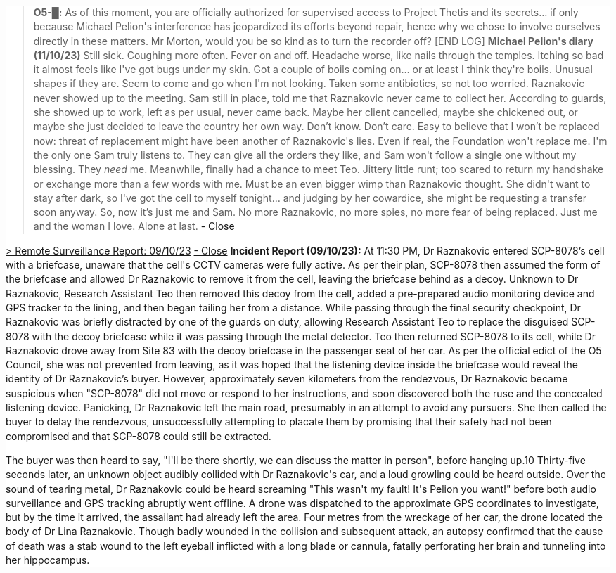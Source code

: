 > **O5-█:** As of this moment, you are officially authorized for supervised access to Project Thetis and its secrets… if only because Michael Pelion's interference has jeopardized its efforts beyond repair, hence why we chose to involve ourselves directly in these matters. Mr Morton, would you be so kind as to turn the recorder off?
> [END LOG]
**Michael Pelion's diary (11/10/23)**
> Still sick. Coughing more often. Fever on and off. Headache worse, like nails through the temples. Itching so bad it almost feels like I've got bugs under my skin. Got a couple of boils coming on… or at least I think they're boils. Unusual shapes if they are. Seem to come and go when I'm not looking. Taken some antibiotics, so not too worried.
> Raznakovic never showed up to the meeting. Sam still in place, told me that Raznakovic never came to collect her. According to guards, she showed up to work, left as per usual, never came back.
> Maybe her client cancelled, maybe she chickened out, or maybe she just decided to leave the country her own way. Don’t know. Don’t care. Easy to believe that I won’t be replaced now: threat of replacement might have been another of Raznakovic's lies.
> Even if real, the Foundation won't replace me. I'm the only one Sam truly listens to. They can give all the orders they like, and Sam won't follow a single one without my blessing. They _need_ me.
> Meanwhile, finally had a chance to meet Teo. Jittery little runt; too scared to return my handshake or exchange more than a few words with me. Must be an even bigger wimp than Raznakovic thought. She didn't want to stay after dark, so I've got the cell to myself tonight… and judging by her cowardice, she might be requesting a transfer soon anyway.
> So, now it’s just me and Sam. No more Raznakovic, no more spies, no more fear of being replaced. Just me and the woman I love.
> Alone at last.
[\- Close](javascript:;)
  
  

[> Remote Surveillance Report: 09/10/23](javascript:;)
[\- Close](javascript:;)
**Incident Report (09/10/23):** At 11:30 PM, Dr Raznakovic entered SCP-8078’s cell with a briefcase, unaware that the cell's CCTV cameras were fully active. As per their plan, SCP-8078 then assumed the form of the briefcase and allowed Dr Raznakovic to remove it from the cell, leaving the briefcase behind as a decoy.
Unknown to Dr Raznakovic, Research Assistant Teo then removed this decoy from the cell, added a pre-prepared audio monitoring device and GPS tracker to the lining, and then began tailing her from a distance.
While passing through the final security checkpoint, Dr Raznakovic was briefly distracted by one of the guards on duty, allowing Research Assistant Teo to replace the disguised SCP-8078 with the decoy briefcase while it was passing through the metal detector.
Teo then returned SCP-8078 to its cell, while Dr Raznakovic drove away from Site 83 with the decoy briefcase in the passenger seat of her car. As per the official edict of the O5 Council, she was not prevented from leaving, as it was hoped that the listening device inside the briefcase would reveal the identity of Dr Raznakovic’s buyer.
However, approximately seven kilometers from the rendezvous, Dr Raznakovic became suspicious when "SCP-8078" did not move or respond to her instructions, and soon discovered both the ruse and the concealed listening device. Panicking, Dr Raznakovic left the main road, presumably in an attempt to avoid any pursuers. She then called the buyer to delay the rendezvous, unsuccessfully attempting to placate them by promising that their safety had not been compromised and that SCP-8078 could still be extracted.  
  
The buyer was then heard to say, "I'll be there shortly, we can discuss the matter in person", before hanging up.[10](javascript:;)
Thirty-five seconds later, an unknown object audibly collided with Dr Raznakovic's car, and a loud growling could be heard outside. Over the sound of tearing metal, Dr Raznakovic could be heard screaming "This wasn't my fault! It's Pelion you want!" before both audio surveillance and GPS tracking abruptly went offline.
A drone was dispatched to the approximate GPS coordinates to investigate, but by the time it arrived, the assailant had already left the area.
Four metres from the wreckage of her car, the drone located the body of Dr Lina Raznakovic. Though badly wounded in the collision and subsequent attack, an autopsy confirmed that the cause of death was a stab wound to the left eyeball inflicted with a long blade or cannula, fatally perforating her brain and tunneling into her hippocampus.